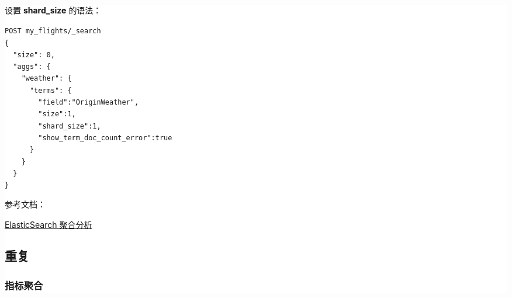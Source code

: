 设置 **shard_size** 的语法：

```shell
POST my_flights/_search
{
  "size": 0,
  "aggs": {
    "weather": {
      "terms": {
        "field":"OriginWeather",
        "size":1,
        "shard_size":1,
        "show_term_doc_count_error":true
      }
    }
  }
}
```









参考文档：

[ElasticSearch 聚合分析](https://www.cnblogs.com/codeshell/p/14439579.html)









































## 重复

### 指标聚合

